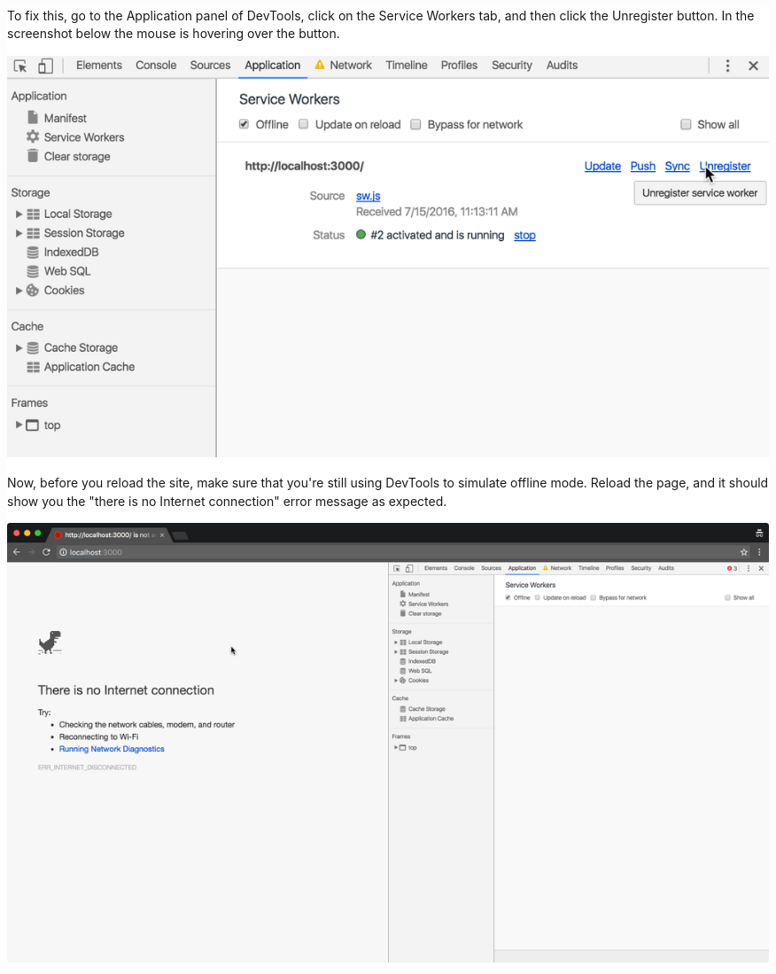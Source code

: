 To fix this, go to the Application panel of DevTools, click on the Service Workers tab, and then click the Unregister button. In the screenshot below the mouse is hovering over the button.

![console dev screenshot](assets/horn2.png)

Now, before you reload the site, make sure that you're still using DevTools to simulate offline mode. Reload the page, and it should show you the "there is no Internet connection" error message as expected.

![console dev screenshot](assets/horn3.png)
